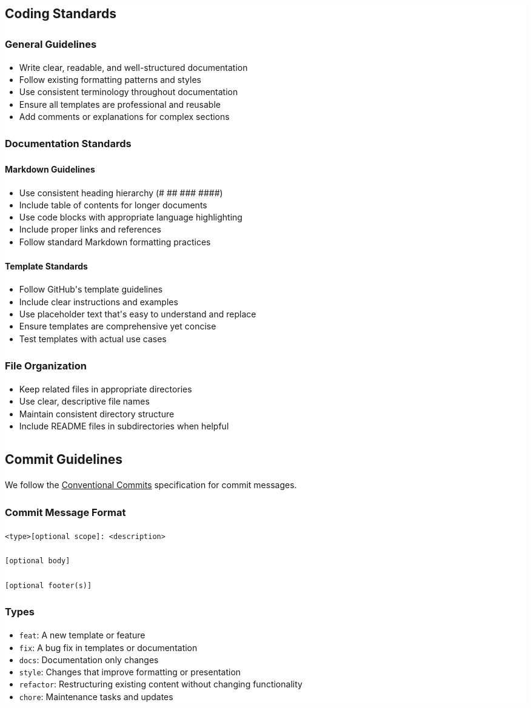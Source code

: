 ## Coding Standards

### General Guidelines

- Write clear, readable, and well-structured documentation
- Follow existing formatting patterns and styles
- Use consistent terminology throughout documentation
- Ensure all templates are professional and reusable
- Add comments or explanations for complex sections

### Documentation Standards

#### Markdown Guidelines
- Use consistent heading hierarchy (# ## ### ####)
- Include table of contents for longer documents
- Use code blocks with appropriate language highlighting
- Include proper links and references
- Follow standard Markdown formatting practices

#### Template Standards
- Follow GitHub's template guidelines
- Include clear instructions and examples
- Use placeholder text that's easy to understand and replace
- Ensure templates are comprehensive yet concise
- Test templates with actual use cases

### File Organization

- Keep related files in appropriate directories
- Use clear, descriptive file names
- Maintain consistent directory structure
- Include README files in subdirectories when helpful

## Commit Guidelines

We follow the [Conventional Commits](https://www.conventionalcommits.org/) specification for commit messages.

### Commit Message Format

```
<type>[optional scope]: <description>

[optional body]

[optional footer(s)]
```

### Types

- `feat`: A new template or feature
- `fix`: A bug fix in templates or documentation
- `docs`: Documentation only changes
- `style`: Changes that improve formatting or presentation
- `refactor`: Restructuring existing content without changing functionality
- `chore`: Maintenance tasks and updates
